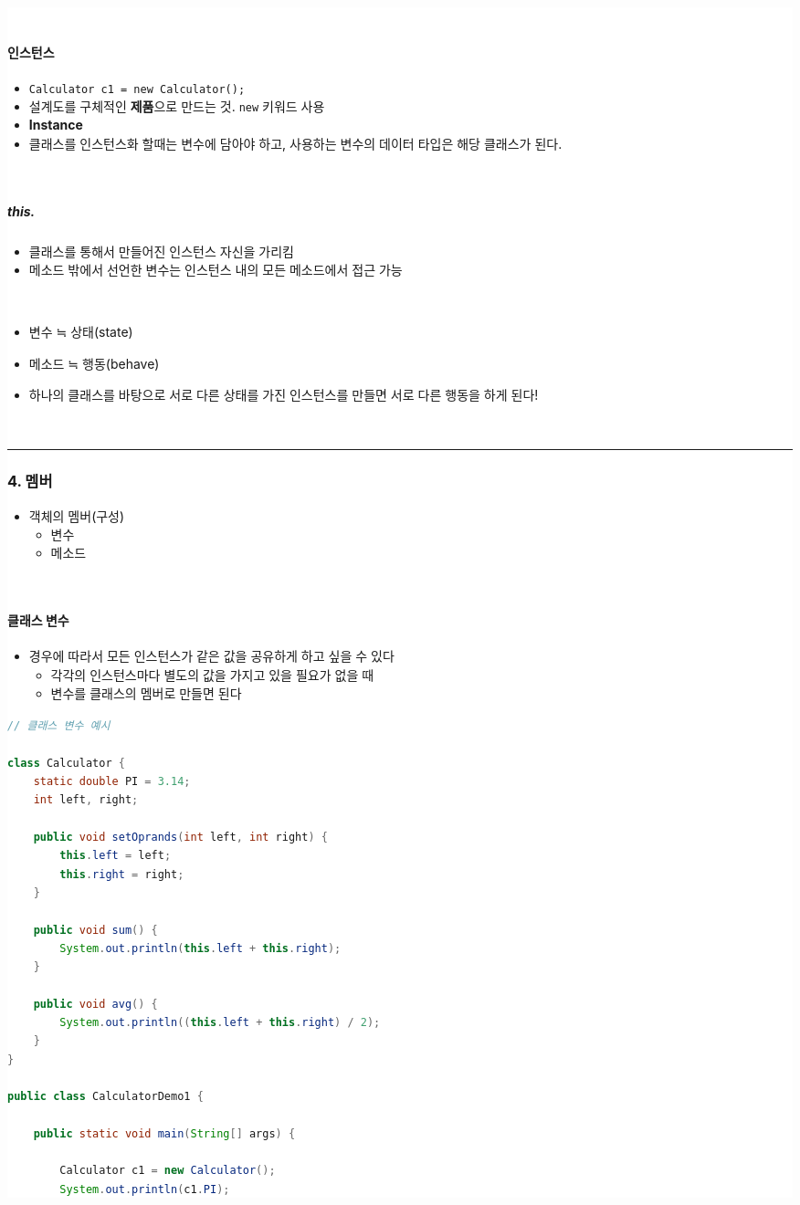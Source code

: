 <br>

#### 인스턴스

- `Calculator c1 = new Calculator();`
- 설계도를 구체적인 **제품**으로 만드는 것. `new` 키워드 사용
- **Instance**
- 클래스를 인스턴스화 할때는 변수에 담아야 하고, 사용하는 변수의 데이터 타입은 해당 클래스가 된다.

<br>

##### this.

- 클래스를 통해서 만들어진 인스턴스 자신을 가리킴
- 메소드 밖에서 선언한 변수는 인스턴스 내의 모든 메소드에서 접근 가능

<br>

- 변수 ≒ 상태(state)
- 메소드 ≒ 행동(behave)

- 하나의 클래스를 바탕으로 서로 다른 상태를 가진 인스턴스를 만들면 서로 다른 행동을 하게 된다!

<br>



***

### 4. 멤버

- 객체의 멤버(구성)
  - 변수
  - 메소드

<br>

#### 클래스 변수

- 경우에 따라서 모든 인스턴스가 같은 값을 공유하게 하고 싶을 수 있다
  - 각각의 인스턴스마다 별도의 값을 가지고 있을 필요가 없을 때
  - 변수를 클래스의 멤버로 만들면 된다

```java
// 클래스 변수 예시

class Calculator {
    static double PI = 3.14;
    int left, right;
 
    public void setOprands(int left, int right) {
        this.left = left;
        this.right = right;
    }
 
    public void sum() {
        System.out.println(this.left + this.right);
    }
 
    public void avg() {
        System.out.println((this.left + this.right) / 2);
    }
}
 
public class CalculatorDemo1 {
 
    public static void main(String[] args) {
 
        Calculator c1 = new Calculator();
        System.out.println(c1.PI);
```